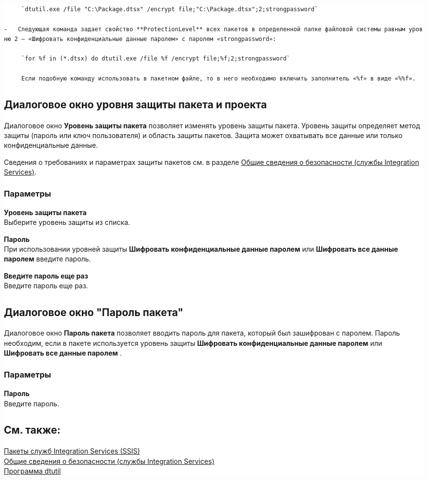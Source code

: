          `dtutil.exe /file "C:\Package.dtsx" /encrypt file;"C:\Package.dtsx";2;strongpassword`  
  
    -   Следующая команда задает свойство **ProtectionLevel** всех пакетов в определенной папке файловой системы равным уровню 2 – «Шифровать конфиденциальные данные паролем» с паролем «strongpassword»:  
  
         `for %f in (*.dtsx) do dtutil.exe /file %f /encrypt file;%f;2;strongpassword`  
  
         Если подобную команду использовать в пакетном файле, то в него необходимо включить заполнитель «%f» в виде «%%f».  

## <a name="package-project-protection-level-dialog-box"></a><a name="protection_dialog"></a> Диалоговое окно уровня защиты пакета и проекта
  Диалоговое окно **Уровень защиты пакета** позволяет изменять уровень защиты пакета. Уровень защиты определяет метод защиты (пароль или ключ пользователя) и область защиты пакетов. Защита может охватывать все данные или только конфиденциальные данные.  
  
 Сведения о требованиях и параметрах защиты пакетов см. в разделе [Общие сведения о безопасности (службы Integration Services)](../../integration-services/security/security-overview-integration-services.md).  
  
### <a name="options"></a>Параметры  
 **Уровень защиты пакета**  
 Выберите уровень защиты из списка.  
  
 **Пароль**  
 При использовании уровней защиты **Шифровать конфиденциальные данные паролем** или **Шифровать все данные паролем** введите пароль.  
  
 **Введите пароль еще раз**  
 Введите пароль еще раз.  

## <a name="package-password-dialog-box"></a><a name="password_dialog"></a> Диалоговое окно "Пароль пакета"
  Диалоговое окно **Пароль пакета** позволяет вводить пароль для пакета, который был зашифрован с паролем. Пароль необходим, если в пакете используется уровень защиты **Шифровать конфиденциальные данные паролем** или **Шифровать все данные паролем** .  
  
### <a name="options"></a>Параметры  
 **Пароль**  
 Введите пароль.  
  
## <a name="see-also"></a>См. также:  
 [Пакеты служб Integration Services (SSIS)](../../integration-services/integration-services-ssis-packages.md)   
 [Общие сведения о безопасности (службы Integration Services)](../../integration-services/security/security-overview-integration-services.md)  
 [Программа dtutil](../../integration-services/dtutil-utility.md)  
